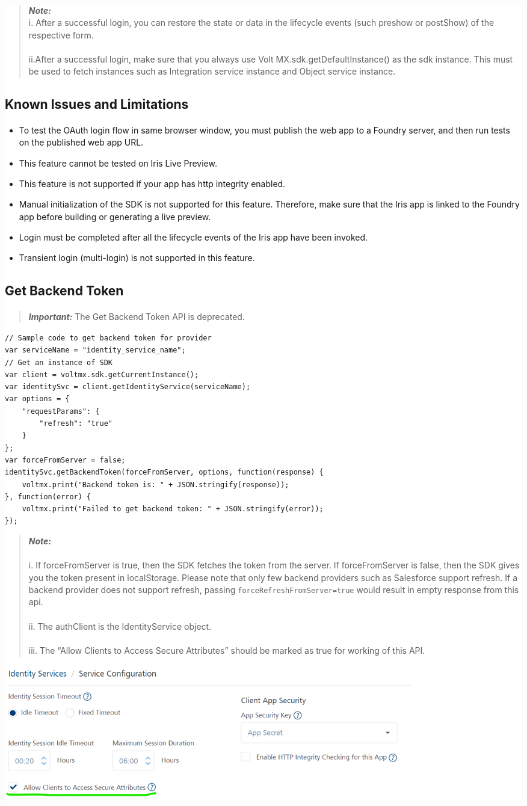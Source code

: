> **_Note:_** <br>i. After a successful login, you can restore the state or data in the lifecycle events (such preshow or postShow) of the respective form.</br><br>ii.After a successful login, make sure that you always use Volt MX.sdk.getDefaultInstance() as the sdk instance. This must be used to fetch instances such as Integration service instance and Object service instance.</br>
 
Known Issues and Limitations
-----------------------------

* To test the OAuth login flow in same browser window, you must publish the web app to a Foundry server, and then run tests on the published web app URL.

* This feature cannot be tested on Iris Live Preview.

* This feature is not supported if your app has http integrity enabled.

* Manual initialization of the SDK is not supported for this feature. Therefore, make sure that the Iris app is linked to the Foundry app before building or generating a live preview.

* Login must be completed after all the lifecycle events of the Iris app have been invoked.

* Transient login (multi-login) is not supported in this feature.


Get Backend Token
-----------------

> **_Important:_** The Get Backend Token API is deprecated.

```
// Sample code to get backend token for provider
var serviceName = "identity_service_name";
// Get an instance of SDK
var client = voltmx.sdk.getCurrentInstance();
var identitySvc = client.getIdentityService(serviceName);
var options = {
    "requestParams": {
        "refresh": "true"
    }
};
var forceFromServer = false;
identitySvc.getBackendToken(forceFromServer, options, function(response) {
    voltmx.print("Backend token is: " + JSON.stringify(response));
}, function(error) {
    voltmx.print("Failed to get backend token: " + JSON.stringify(error));
});
```

> **_Note:_**<br><br>i.    If forceFromServer is true, then the SDK fetches the token from the server. If forceFromServer is false, then the SDK gives you the token present in localStorage. Please note that only few backend providers such as Salesforce support refresh. If a backend provider does not support refresh, passing `forceRefreshFromServer=true` would result in empty response from this api.<br/><br/>ii. The authClient is the IdentityService object.<br/><br/>iii.    The “Allow Clients to Access Secure Attributes” should be marked as true for working of this API.


![](../Resources/Images/AllowclientstoAccesssecarr.png)  
